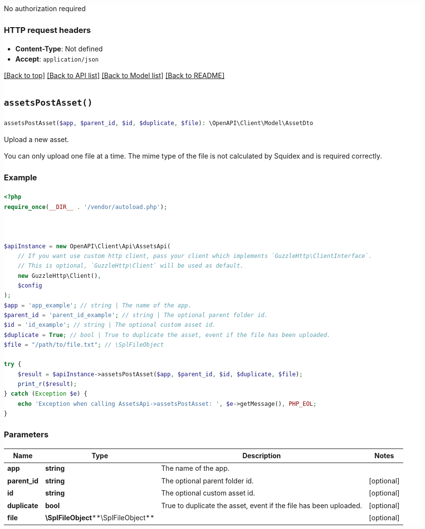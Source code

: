 No authorization required

### HTTP request headers

- **Content-Type**: Not defined
- **Accept**: `application/json`

[[Back to top]](#) [[Back to API list]](../../README.md#endpoints)
[[Back to Model list]](../../README.md#models)
[[Back to README]](../../README.md)

## `assetsPostAsset()`

```php
assetsPostAsset($app, $parent_id, $id, $duplicate, $file): \OpenAPI\Client\Model\AssetDto
```

Upload a new asset.

You can only upload one file at a time. The mime type of the file is not calculated by Squidex and is required correctly.

### Example

```php
<?php
require_once(__DIR__ . '/vendor/autoload.php');



$apiInstance = new OpenAPI\Client\Api\AssetsApi(
    // If you want use custom http client, pass your client which implements `GuzzleHttp\ClientInterface`.
    // This is optional, `GuzzleHttp\Client` will be used as default.
    new GuzzleHttp\Client(),
    $config
);
$app = 'app_example'; // string | The name of the app.
$parent_id = 'parent_id_example'; // string | The optional parent folder id.
$id = 'id_example'; // string | The optional custom asset id.
$duplicate = True; // bool | True to duplicate the asset, event if the file has been uploaded.
$file = "/path/to/file.txt"; // \SplFileObject

try {
    $result = $apiInstance->assetsPostAsset($app, $parent_id, $id, $duplicate, $file);
    print_r($result);
} catch (Exception $e) {
    echo 'Exception when calling AssetsApi->assetsPostAsset: ', $e->getMessage(), PHP_EOL;
}
```

### Parameters

| Name | Type | Description  | Notes |
| ------------- | ------------- | ------------- | ------------- |
| **app** | **string**| The name of the app. | |
| **parent_id** | **string**| The optional parent folder id. | [optional] |
| **id** | **string**| The optional custom asset id. | [optional] |
| **duplicate** | **bool**| True to duplicate the asset, event if the file has been uploaded. | [optional] |
| **file** | **\SplFileObject****\SplFileObject**|  | [optional] |
